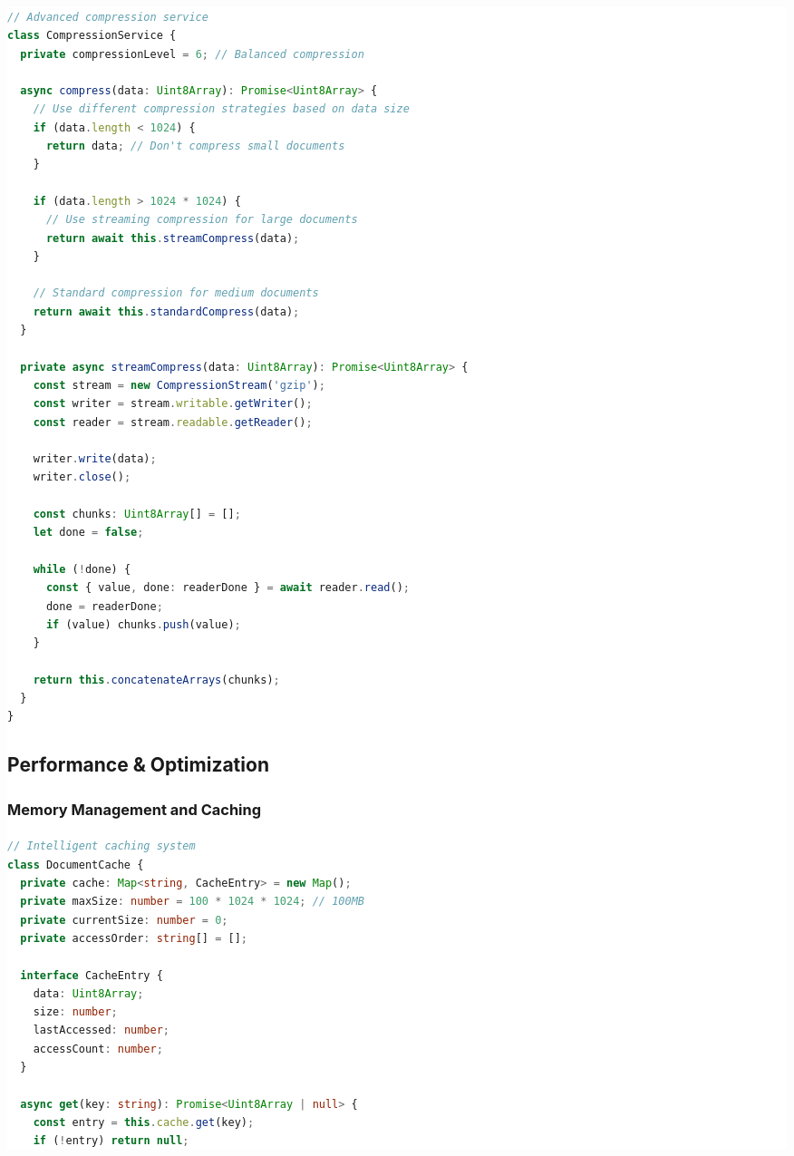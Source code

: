 ```typescript
// Advanced compression service
class CompressionService {
  private compressionLevel = 6; // Balanced compression
  
  async compress(data: Uint8Array): Promise<Uint8Array> {
    // Use different compression strategies based on data size
    if (data.length < 1024) {
      return data; // Don't compress small documents
    }
    
    if (data.length > 1024 * 1024) {
      // Use streaming compression for large documents
      return await this.streamCompress(data);
    }
    
    // Standard compression for medium documents
    return await this.standardCompress(data);
  }
  
  private async streamCompress(data: Uint8Array): Promise<Uint8Array> {
    const stream = new CompressionStream('gzip');
    const writer = stream.writable.getWriter();
    const reader = stream.readable.getReader();
    
    writer.write(data);
    writer.close();
    
    const chunks: Uint8Array[] = [];
    let done = false;
    
    while (!done) {
      const { value, done: readerDone } = await reader.read();
      done = readerDone;
      if (value) chunks.push(value);
    }
    
    return this.concatenateArrays(chunks);
  }
}
```

## Performance & Optimization

### Memory Management and Caching

```typescript
// Intelligent caching system
class DocumentCache {
  private cache: Map<string, CacheEntry> = new Map();
  private maxSize: number = 100 * 1024 * 1024; // 100MB
  private currentSize: number = 0;
  private accessOrder: string[] = [];
  
  interface CacheEntry {
    data: Uint8Array;
    size: number;
    lastAccessed: number;
    accessCount: number;
  }
  
  async get(key: string): Promise<Uint8Array | null> {
    const entry = this.cache.get(key);
    if (!entry) return null;
```